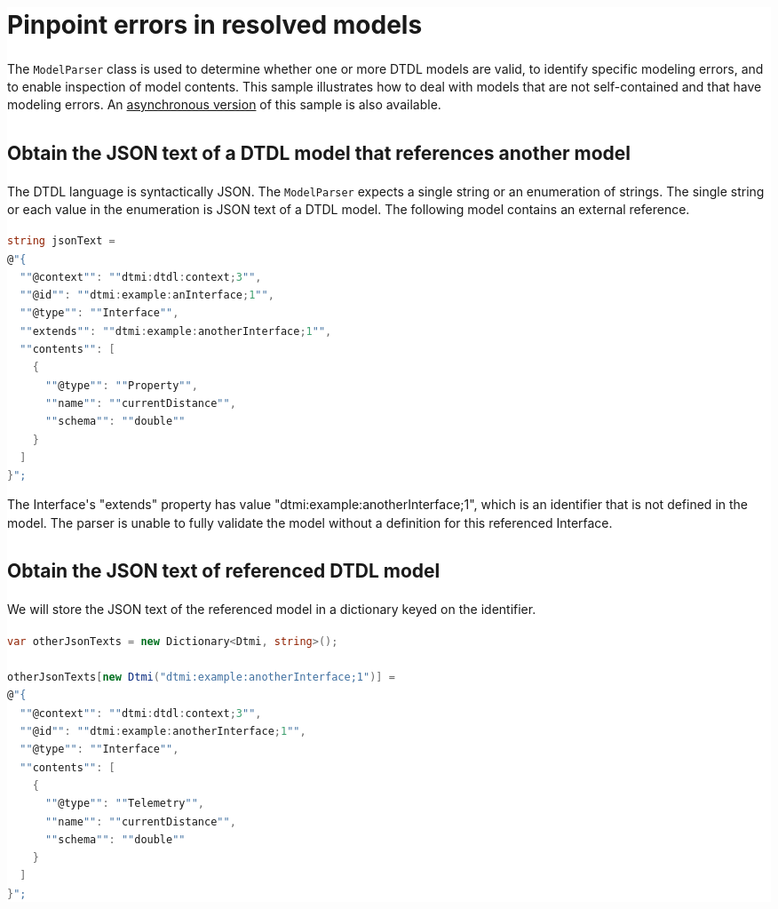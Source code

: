 ﻿# Pinpoint errors in resolved models

The `ModelParser` class is used to determine whether one or more DTDL models are valid, to identify specific modeling errors, and to enable inspection of model contents.
This sample illustrates how to deal with models that are not self-contained and that have modeling errors.
An [asynchronous version](./Sample12_PinpointErrorsInResolvedModelsAsync.md) of this sample is also available.

## Obtain the JSON text of a DTDL model that references another model

The DTDL language is syntactically JSON.
The `ModelParser` expects a single string or an enumeration of strings.
The single string or each value in the enumeration is JSON text of a DTDL model.
The following model contains an external reference.

```C# Snippet:DtdlParserSample11_ObtainInvalidDtdlText
string jsonText =
@"{
  ""@context"": ""dtmi:dtdl:context;3"",
  ""@id"": ""dtmi:example:anInterface;1"",
  ""@type"": ""Interface"",
  ""extends"": ""dtmi:example:anotherInterface;1"",
  ""contents"": [
    {
      ""@type"": ""Property"",
      ""name"": ""currentDistance"",
      ""schema"": ""double""
    }
  ]
}";
```

The Interface's "extends" property has value "dtmi:example:anotherInterface;1", which is an identifier that is not defined in the model.
The parser is unable to fully validate the model without a definition for this referenced Interface.

## Obtain the JSON text of referenced DTDL model

We will store the JSON text of the referenced model in a dictionary keyed on the identifier.

```C# Snippet:DtdlParserSample11_ObtainReferencedDtdlText
var otherJsonTexts = new Dictionary<Dtmi, string>();

otherJsonTexts[new Dtmi("dtmi:example:anotherInterface;1")] =
@"{
  ""@context"": ""dtmi:dtdl:context;3"",
  ""@id"": ""dtmi:example:anotherInterface;1"",
  ""@type"": ""Interface"",
  ""contents"": [
    {
      ""@type"": ""Telemetry"",
      ""name"": ""currentDistance"",
      ""schema"": ""double""
    }
  ]
}";
```


[repeat]: # (Snippet:DtdlParserSample11_CallParseWithLocator)
[repeat]: # (Snippet:DtdlParserSample11_CallParseWithLocator)